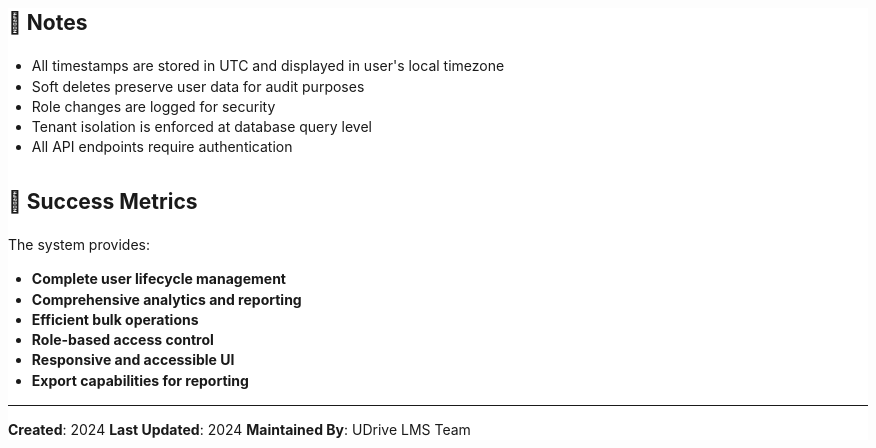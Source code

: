 ## 📝 Notes

- All timestamps are stored in UTC and displayed in user's local timezone
- Soft deletes preserve user data for audit purposes
- Role changes are logged for security
- Tenant isolation is enforced at database query level
- All API endpoints require authentication

## 🎉 Success Metrics

The system provides:
- **Complete user lifecycle management**
- **Comprehensive analytics and reporting**
- **Efficient bulk operations**
- **Role-based access control**
- **Responsive and accessible UI**
- **Export capabilities for reporting**

---

**Created**: 2024
**Last Updated**: 2024
**Maintained By**: UDrive LMS Team

